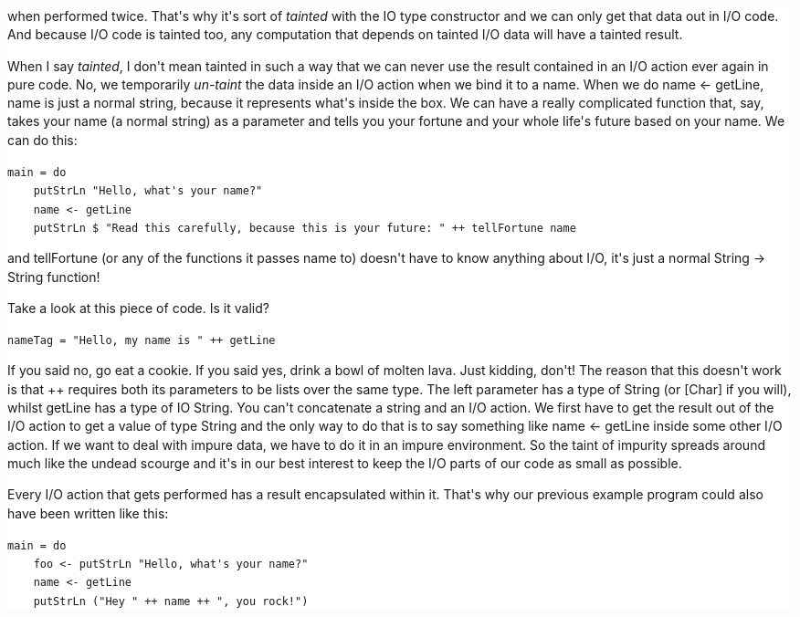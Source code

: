 when performed twice. That's why it's sort of *tainted* with the
<span class="fixed">IO</span> type constructor and we can only get that
data out in I/O code. And because I/O code is tainted too, any
computation that depends on tainted I/O data will have a tainted result.

When I say *tainted*, I don't mean tainted in such a way that we can
never use the result contained in an I/O action ever again in pure code.
No, we temporarily *un-taint* the data inside an I/O action when we bind
it to a name. When we do <span class="fixed">name &lt;- getLine</span>,
<span class="fixed">name</span> is just a normal string, because it
represents what's inside the box. We can have a really complicated
function that, say, takes your name (a normal string) as a parameter and
tells you your fortune and your whole life's future based on your name.
We can do this:

``` haskell:hs
main = do
    putStrLn "Hello, what's your name?"
    name <- getLine
    putStrLn $ "Read this carefully, because this is your future: " ++ tellFortune name
```

and <span class="fixed">tellFortune</span> (or any of the functions it
passes <span class="fixed">name</span> to) doesn't have to know anything
about I/O, it's just a normal <span class="fixed">String -&gt;
String</span> function!

Take a look at this piece of code. Is it valid?

``` haskell:hs
nameTag = "Hello, my name is " ++ getLine
```

If you said no, go eat a cookie. If you said yes, drink a bowl of molten
lava. Just kidding, don't! The reason that this doesn't work is that
<span class="fixed">++</span> requires both its parameters to be lists
over the same type. The left parameter has a type of
<span class="fixed">String</span> (or
<span class="fixed">\[Char\]</span> if you will), whilst
<span class="fixed">getLine</span> has a type of <span class="fixed">IO
String</span>. You can't concatenate a string and an I/O action. We
first have to get the result out of the I/O action to get a value of
type <span class="fixed">String</span> and the only way to do that is to
say something like <span class="fixed">name &lt;- getLine</span> inside
some other I/O action. If we want to deal with impure data, we have to
do it in an impure environment. So the taint of impurity spreads around
much like the undead scourge and it's in our best interest to keep the
I/O parts of our code as small as possible.

Every I/O action that gets performed has a result encapsulated within
it. That's why our previous example program could also have been written
like this:

``` haskell:hs
main = do
    foo <- putStrLn "Hello, what's your name?"
    name <- getLine
    putStrLn ("Hey " ++ name ++ ", you rock!")
```
